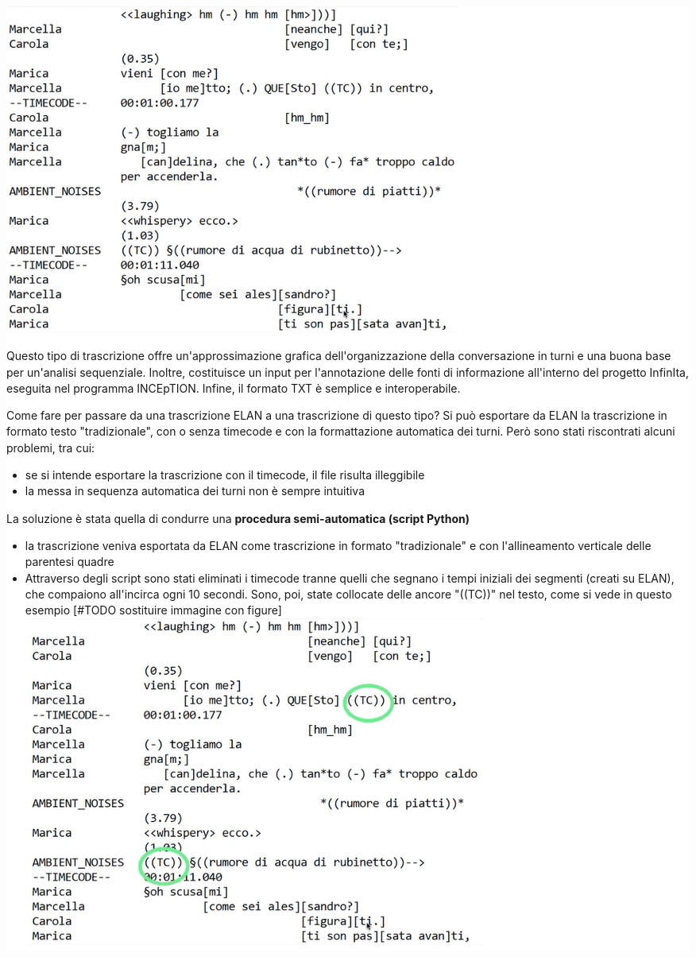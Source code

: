   ![plain image](/images/seminar-images/tigr/image-28.png)

  Questo tipo di trascrizione offre un'approssimazione grafica dell'organizzazione della conversazione in turni e una buona base per un'analisi sequenziale.
  Inoltre, costituisce un input per l'annotazione delle fonti di informazione all'interno del progetto InfinIta, eseguita nel programma INCEpTION.
  Infine, il formato TXT è semplice e interoperabile.

  Come fare per passare da una trascrizione ELAN a una trascrizione di questo tipo?
  Si può esportare da ELAN la trascrizione in formato testo "tradizionale", con o senza timecode e con la formattazione automatica dei turni.
  Però sono stati riscontrati alcuni problemi, tra cui:
  - se si intende esportare la trascrizione con il timecode, il file risulta illeggibile
  - la messa in sequenza automatica dei turni non è sempre intuitiva

  La soluzione è stata quella di condurre una **procedura semi-automatica (script Python)**
  - la trascrizione veniva esportata da ELAN come trascrizione in formato "tradizionale" e con l'allineamento verticale delle parentesi quadre
  - Attraverso degli script sono stati eliminati i timecode tranne quelli che segnano i tempi iniziali dei segmenti (creati su ELAN), che compaiono all'incirca ogni 10 secondi. Sono, poi, state collocate delle ancore "((TC))" nel testo, come si vede in questo esempio
  [#TODO sostituire immagine con figure]
  ![plain image](/images/seminar-images/tigr/image-29.png)